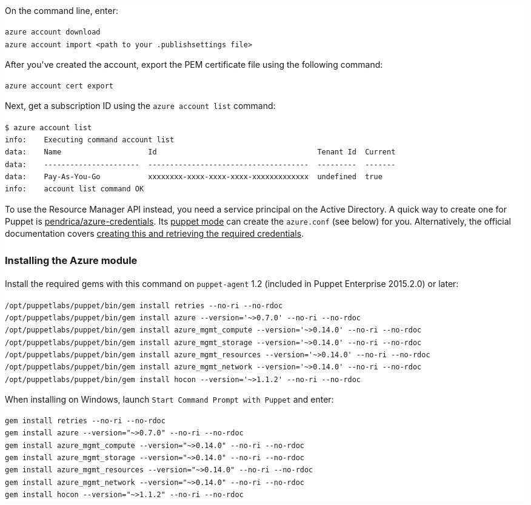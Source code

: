 On the command line, enter:

``` shell
azure account download
azure account import <path to your .publishsettings file>
```

After you've created the account, export the PEM certificate file using the following command:

``` shell
azure account cert export
```

Next, get a subscription ID using the `azure account list` command:

``` shell
$ azure account list
info:    Executing command account list
data:    Name                    Id                                     Tenant Id  Current
data:    ----------------------  -------------------------------------  ---------  -------
data:    Pay-As-You-Go           xxxxxxxx-xxxx-xxxx-xxxx-xxxxxxxxxxxxx  undefined  true
info:    account list command OK
```

To use the Resource Manager API instead, you need a service principal on the Active Directory. A quick way to create one for Puppet is [pendrica/azure-credentials](https://github.com/pendrica/azure-credentials). Its [puppet mode](https://github.com/pendrica/azure-credentials#puppet-style-output-note--v-displays-the-file-on-screen-after-creation) can create the `azure.conf` (see below) for you. Alternatively, the official documentation covers [creating this and retrieving the required credentials](https://azure.microsoft.com/en-us/documentation/articles/resource-group-authenticate-service-principal/).

### Installing the Azure module

Install the required gems with this command on `puppet-agent` 1.2 (included in Puppet Enterprise 2015.2.0) or later:

``` shell
/opt/puppetlabs/puppet/bin/gem install retries --no-ri --no-rdoc
/opt/puppetlabs/puppet/bin/gem install azure --version='~>0.7.0' --no-ri --no-rdoc
/opt/puppetlabs/puppet/bin/gem install azure_mgmt_compute --version='~>0.14.0' --no-ri --no-rdoc
/opt/puppetlabs/puppet/bin/gem install azure_mgmt_storage --version='~>0.14.0' --no-ri --no-rdoc
/opt/puppetlabs/puppet/bin/gem install azure_mgmt_resources --version='~>0.14.0' --no-ri --no-rdoc
/opt/puppetlabs/puppet/bin/gem install azure_mgmt_network --version='~>0.14.0' --no-ri --no-rdoc
/opt/puppetlabs/puppet/bin/gem install hocon --version='~>1.1.2' --no-ri --no-rdoc
```

When installing on Windows, launch `Start Command Prompt with Puppet` and enter:

``` shell
gem install retries --no-ri --no-rdoc
gem install azure --version="~>0.7.0" --no-ri --no-rdoc
gem install azure_mgmt_compute --version="~>0.14.0" --no-ri --no-rdoc
gem install azure_mgmt_storage --version="~>0.14.0" --no-ri --no-rdoc
gem install azure_mgmt_resources --version="~>0.14.0" --no-ri --no-rdoc
gem install azure_mgmt_network --version="~>0.14.0" --no-ri --no-rdoc
gem install hocon --version="~>1.1.2" --no-ri --no-rdoc
```

